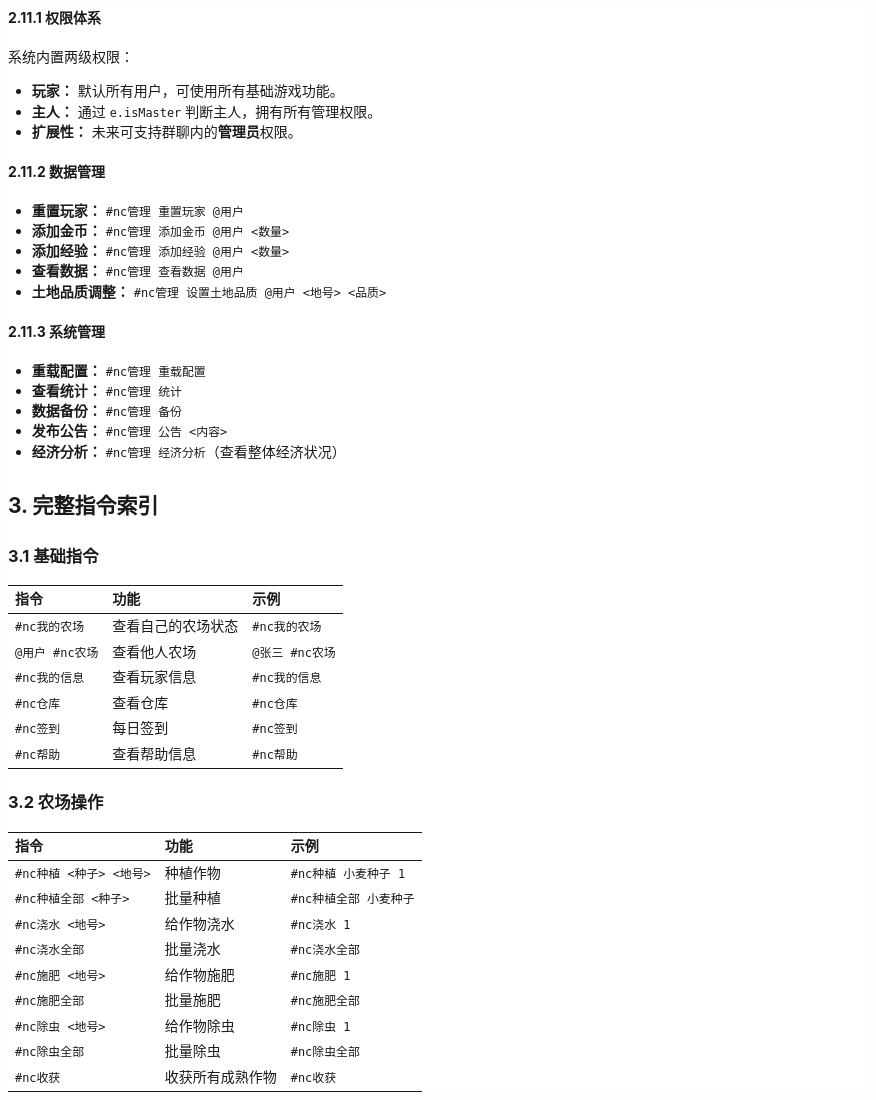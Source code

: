 #### 2.11.1 权限体系

系统内置两级权限：
- **玩家：** 默认所有用户，可使用所有基础游戏功能。
- **主人：** 通过 `e.isMaster` 判断主人，拥有所有管理权限。
- **扩展性：** 未来可支持群聊内的**管理员**权限。

#### 2.11.2 数据管理

- **重置玩家：** `#nc管理 重置玩家 @用户`
- **添加金币：** `#nc管理 添加金币 @用户 <数量>`
- **添加经验：** `#nc管理 添加经验 @用户 <数量>`
- **查看数据：** `#nc管理 查看数据 @用户`
- **土地品质调整：** `#nc管理 设置土地品质 @用户 <地号> <品质>`

#### 2.11.3 系统管理

- **重载配置：** `#nc管理 重载配置`
- **查看统计：** `#nc管理 统计`
- **数据备份：** `#nc管理 备份`
- **发布公告：** `#nc管理 公告 <内容>`
- **经济分析：** `#nc管理 经济分析`（查看整体经济状况）

## 3. 完整指令索引

### 3.1 基础指令

| 指令 | 功能 | 示例 |
| :--- | :--- | :--- |
| `#nc我的农场` | 查看自己的农场状态 | `#nc我的农场` |
| `@用户 #nc农场` | 查看他人农场 | `@张三 #nc农场` |
| `#nc我的信息` | 查看玩家信息 | `#nc我的信息` |
| `#nc仓库` | 查看仓库 | `#nc仓库` |
| `#nc签到` | 每日签到 | `#nc签到` |
| `#nc帮助` | 查看帮助信息 | `#nc帮助` |

### 3.2 农场操作

| 指令 | 功能 | 示例 |
| :--- | :--- | :--- |
| `#nc种植 <种子> <地号>` | 种植作物 | `#nc种植 小麦种子 1` |
| `#nc种植全部 <种子>` | 批量种植 | `#nc种植全部 小麦种子` |
| `#nc浇水 <地号>` | 给作物浇水 | `#nc浇水 1` |
| `#nc浇水全部` | 批量浇水 | `#nc浇水全部` |
| `#nc施肥 <地号>` | 给作物施肥 | `#nc施肥 1` |
| `#nc施肥全部` | 批量施肥 | `#nc施肥全部` |
| `#nc除虫 <地号>` | 给作物除虫 | `#nc除虫 1` |
| `#nc除虫全部` | 批量除虫 | `#nc除虫全部` |
| `#nc收获` | 收获所有成熟作物 | `#nc收获` |
